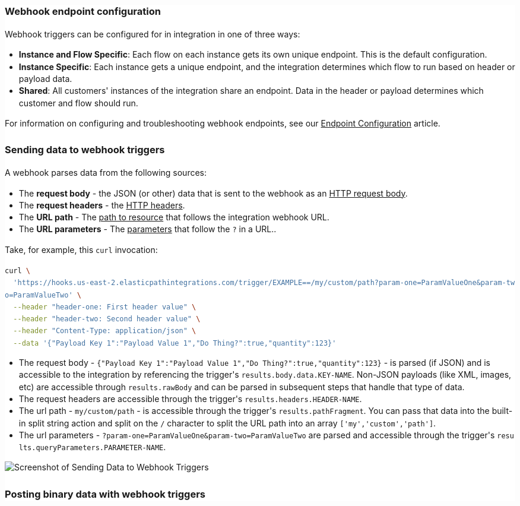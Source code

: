 ### Webhook endpoint configuration

Webhook triggers can be configured for in integration in one of three ways:

- **Instance and Flow Specific**: Each flow on each instance gets its own unique endpoint. This is the default configuration.
- **Instance Specific**: Each instance gets a unique endpoint, and the integration determines which flow to run based on header or payload data.
- **Shared**: All customers' instances of the integration share an endpoint. Data in the header or payload determines which customer and flow should run.

For information on configuring and troubleshooting webhook endpoints, see our [Endpoint Configuration](/self-managed/composer/builder/integrations/integrations-triggers/endpoint-configuration) article.

### Sending data to webhook triggers

A webhook parses data from the following sources:

- The **request body** - the JSON (or other) data that is sent to the webhook as an [HTTP request body](https://developer.mozilla.org/en-US/docs/Web/HTTP/Messages#body).
- The **request headers** - the [HTTP headers](https://developer.mozilla.org/en-US/docs/Web/HTTP/Messages#headers).
- The **URL path** - The [path to resource](https://developer.mozilla.org/en-US/docs/Learn/Common_questions/What_is_a_URL#path_to_resource) that follows the integration webhook URL.
- The **URL parameters** - The [parameters](https://developer.mozilla.org/en-US/docs/Learn/Common_questions/What_is_a_URL#parameters) that follow the `?` in a URL..

Take, for example, this `curl` invocation:

```bash
curl \
  'https://hooks.us-east-2.elasticpathintegrations.com/trigger/EXAMPLE==/my/custom/path?param-one=ParamValueOne&param-two=ParamValueTwo' \
  --header "header-one: First header value" \
  --header "header-two: Second header value" \
  --header "Content-Type: application/json" \
  --data '{"Payload Key 1":"Payload Value 1","Do Thing?":true,"quantity":123}'
```

- The request body - `{"Payload Key 1":"Payload Value 1","Do Thing?":true,"quantity":123}` - is parsed (if JSON) and is accessible to the integration by referencing the trigger's `results.body.data.KEY-NAME`. Non-JSON payloads (like XML, images, etc) are accessible through `results.rawBody` and can be parsed in subsequent steps that handle that type of data.
- The request headers are accessible through the trigger's `results.headers.HEADER-NAME`.
- The url path - `my/custom/path` - is accessible through the trigger's `results.pathFragment`. You can pass that data into the built-in split string action and split on the `/` character to split the URL path into an array `['my','custom','path']`.
- The url parameters - `?param-one=ParamValueOne&param-two=ParamValueTwo` are parsed and accessible through the trigger's `results.queryParameters.PARAMETER-NAME`.

![Screenshot of Sending Data to Webhook Triggers](/assets/sending-data-to-webhook-triggers.png)

### Posting binary data with webhook triggers
